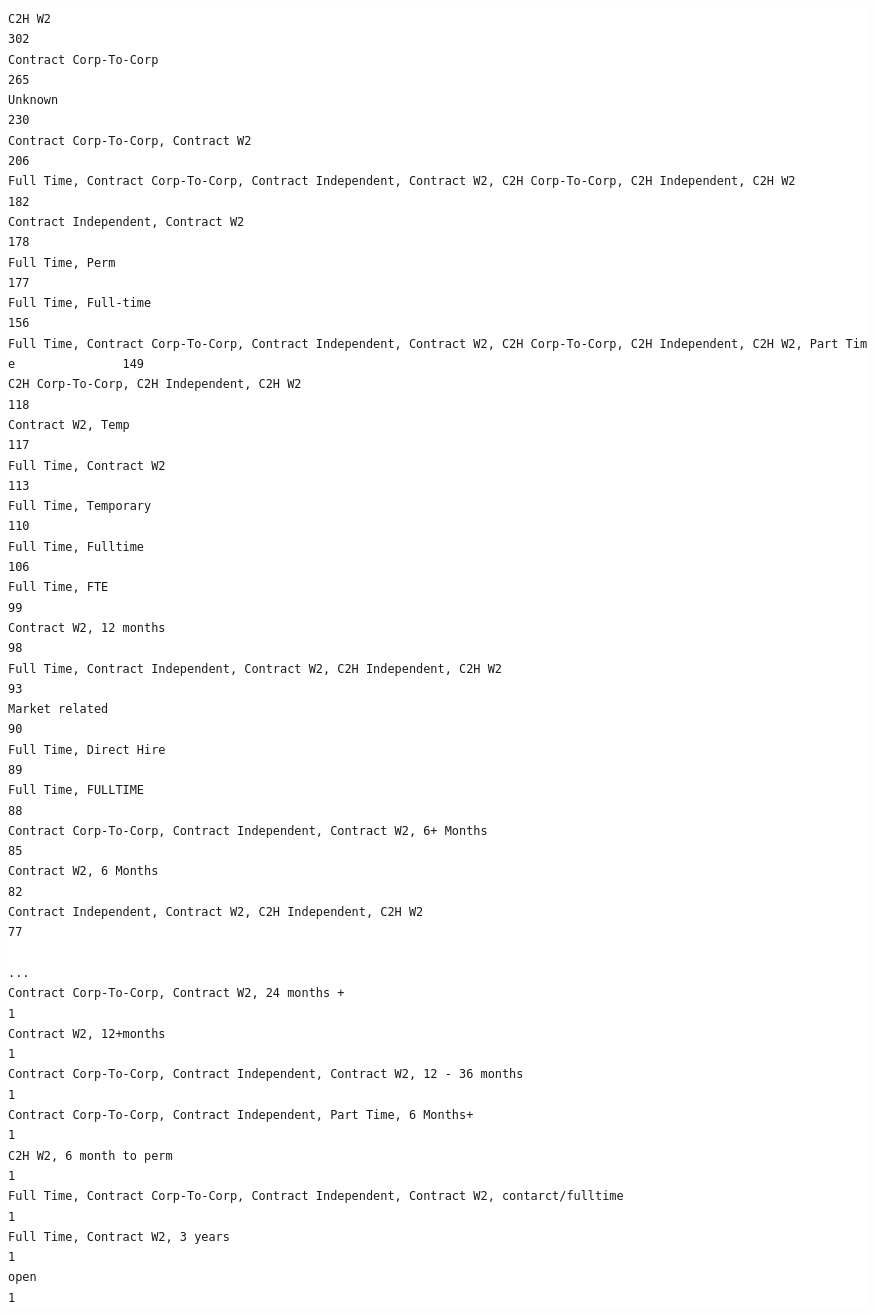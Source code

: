     C2H W2                                                                                                                                  302
    Contract Corp-To-Corp                                                                                                                   265
    Unknown                                                                                                                                 230
    Contract Corp-To-Corp, Contract W2                                                                                                      206
    Full Time, Contract Corp-To-Corp, Contract Independent, Contract W2, C2H Corp-To-Corp, C2H Independent, C2H W2                          182
    Contract Independent, Contract W2                                                                                                       178
    Full Time, Perm                                                                                                                         177
    Full Time, Full-time                                                                                                                    156
    Full Time, Contract Corp-To-Corp, Contract Independent, Contract W2, C2H Corp-To-Corp, C2H Independent, C2H W2, Part Time               149
    C2H Corp-To-Corp, C2H Independent, C2H W2                                                                                               118
    Contract W2, Temp                                                                                                                       117
    Full Time, Contract W2                                                                                                                  113
    Full Time, Temporary                                                                                                                    110
    Full Time, Fulltime                                                                                                                     106
    Full Time, FTE                                                                                                                           99
    Contract W2, 12 months                                                                                                                   98
    Full Time, Contract Independent, Contract W2, C2H Independent, C2H W2                                                                    93
    Market related                                                                                                                           90
    Full Time, Direct Hire                                                                                                                   89
    Full Time, FULLTIME                                                                                                                      88
    Contract Corp-To-Corp, Contract Independent, Contract W2, 6+ Months                                                                      85
    Contract W2, 6 Months                                                                                                                    82
    Contract Independent, Contract W2, C2H Independent, C2H W2                                                                               77
                                                                                                                                           ... 
    Contract Corp-To-Corp, Contract W2, 24 months +                                                                                           1
    Contract W2, 12+months                                                                                                                    1
    Contract Corp-To-Corp, Contract Independent, Contract W2, 12 - 36 months                                                                  1
    Contract Corp-To-Corp, Contract Independent, Part Time, 6 Months+                                                                         1
    C2H W2, 6 month to perm                                                                                                                   1
    Full Time, Contract Corp-To-Corp, Contract Independent, Contract W2, contarct/fulltime                                                    1
    Full Time, Contract W2, 3 years                                                                                                           1
    open                                                                                                                                      1